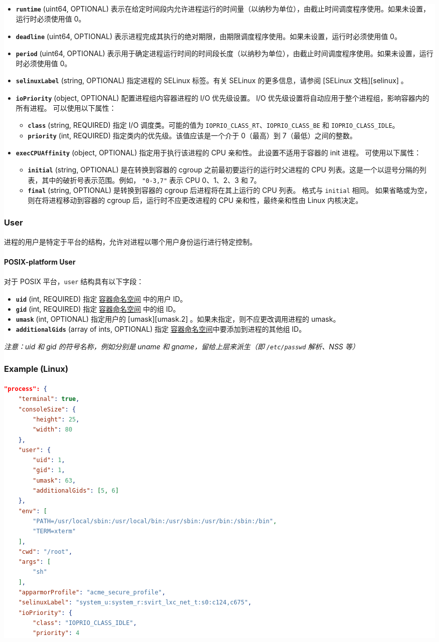  * **`runtime`** (uint64, OPTIONAL) 表示在给定时间段内允许进程运行的时间量（以纳秒为单位），由截止时间调度程序使用。如果未设置，运行时必须使用值 0。
  * **`deadline`** (uint64, OPTIONAL) 表示进程完成其执行的绝对期限，由期限调度程序使用。如果未设置，运行时必须使用值 0。
  * **`period`** (uint64, OPTIONAL) 表示用于确定进程运行时间的时间段长度（以纳秒为单位），由截止时间调度程序使用。如果未设置，运行时必须使用值 0。
* **`selinuxLabel`** (string, OPTIONAL) 指定进程的 SELinux 标签。有关 SELinux 的更多信息，请参阅 [SELinux 文档][selinux] 。
* **`ioPriority`** (object, OPTIONAL) 配置进程组内容器进程的 I/O 优先级设置。
    I/O 优先级设置将自动应用于整个进程组，影响容器内的所有进程。
    可以使用以下属性：

  * **`class`** (string, REQUIRED) 指定 I/O 调度类。可能的值为 `IOPRIO_CLASS_RT`、`IOPRIO_CLASS_BE` 和 `IOPRIO_CLASS_IDLE`。
  * **`priority`** (int, REQUIRED) 指定类内的优先级。该值应该是一个介于 0（最高）到 7（最低）之间的整数。
* **`execCPUAffinity`** (object, OPTIONAL) 指定用于执行该进程的 CPU 亲和性。
    此设置不适用于容器的 init 进程。
    可使用以下属性：
  * **`initial`** (string, OPTIONAL) 是在转换到容器的 cgroup 之前最初要运行的运行时父进程的 CPU 列表。这是一个以逗号分隔的列表，其中的破折号表示范围。例如， `"0-3,7"` 表示 CPU 0、1、2、3 和 7。
  * **`final`** (string, OPTIONAL) 是转换到容器的 cgroup 后进程将在其上运行的 CPU 列表。 格式与 `initial` 相同。 如果省略或为空，则在将进程移动到容器的 cgroup 后，运行时不应更改进程的 CPU 亲和性，最终亲和性由 Linux 内核决定。


### <a name="configUser" />User

进程的用户是特定于平台的结构，允许对进程以哪个用户身份运行进行特定控制。


#### <a name="configPOSIXUser" />POSIX-platform User

对于 POSIX 平台，`user` 结构具有以下字段：

* **`uid`** (int, REQUIRED) 指定 [容器命名空间](glossary_zh.md#container-namespace) 中的用户 ID。
* **`gid`** (int, REQUIRED) 指定 [容器命名空间](glossary_zh.md#container-namespace) 中的组 ID。
* **`umask`** (int, OPTIONAL) 指定用户的 [umask][umask.2] 。如果未指定，则不应更改调用进程的 umask。
* **`additionalGids`** (array of ints, OPTIONAL) 指定 [容器命名空间](glossary_zh.md#container-namespace)中要添加到进程的其他组 ID。

*注意：uid 和 gid 的符号名称，例如分别是 uname 和 gname，留给上层来派生（即 `/etc/passwd` 解析、NSS 等）*


### Example (Linux)

```json
"process": {
    "terminal": true,
    "consoleSize": {
        "height": 25,
        "width": 80
    },
    "user": {
        "uid": 1,
        "gid": 1,
        "umask": 63,
        "additionalGids": [5, 6]
    },
    "env": [
        "PATH=/usr/local/sbin:/usr/local/bin:/usr/sbin:/usr/bin:/sbin:/bin",
        "TERM=xterm"
    ],
    "cwd": "/root",
    "args": [
        "sh"
    ],
    "apparmorProfile": "acme_secure_profile",
    "selinuxLabel": "system_u:system_r:svirt_lxc_net_t:s0:c124,c675",
    "ioPriority": {
        "class": "IOPRIO_CLASS_IDLE",
        "priority": 4
```

[^1]: 对应于 [`mount(8)` (filesystem-independent)][mount.8-filesystem-independent].
[^2]: 对应于 [bind mounts and shared subtrees][mount-bind].
[^3]: These `AT_RECURSIVE` options need kernel 5.12 or later. See [`mount_setattr(2)`][mount_setattr.2]
[apparmor]: https://wiki.ubuntu.com/AppArmor
[cgroup-v1-memory_2]: https://www.kernel.org/doc/Documentation/cgroup-v1/memory.txt
[no-new-privs]: https://www.kernel.org/doc/Documentation/prctl/no_new_privs.txt
[proc_2]: https://www.kernel.org/doc/Documentation/filesystems/proc.txt
[umask.2]: http://pubs.opengroup.org/onlinepubs/009695399/functions/umask.html
[semver-v2.0.0]: http://semver.org/spec/v2.0.0.html
[ieee-1003.1-2008-xbd-c8.1]: http://pubs.opengroup.org/onlinepubs/9699919799/basedefs/V1_chap08.html#tag_08_01
[ieee-1003.1-2008-functions-exec]: http://pubs.opengroup.org/onlinepubs/9699919799/functions/exec.html
[naming-a-volume]: https://aka.ms/nb3hqb
[oci-image-config-properties]: https://github.com/opencontainers/image-spec/blob/v1.1.0-rc2/config.md#properties
[oci-image-conversion]: https://github.com/opencontainers/image-spec/blob/v1.1.0-rc2/conversion.md
[capabilities.7]: http://man7.org/linux/man-pages/man7/capabilities.7.html
[mount.2]: http://man7.org/linux/man-pages/man2/mount.2.html
[mount.8]: http://man7.org/linux/man-pages/man8/mount.8.html
[mount.8-filesystem-independent]: http://man7.org/linux/man-pages/man8/mount.8.html#FILESYSTEM-INDEPENDENT_MOUNT_OPTIONS
[mount.8-filesystem-specific]: http://man7.org/linux/man-pages/man8/mount.8.html#FILESYSTEM-SPECIFIC_MOUNT_OPTIONS
[mount_setattr.2]: http://man7.org/linux/man-pages/man2/mount_setattr.2.html
[mount-bind]: https://docs.kernel.org/filesystems/sharedsubtree.html
[getrlimit.2]: http://man7.org/linux/man-pages/man2/getrlimit.2.html
[getrlimit.3]: http://pubs.opengroup.org/onlinepubs/9699919799/functions/getrlimit.html
[stdin.3]: http://man7.org/linux/man-pages/man3/stdin.3.html
[uts-namespace.7]: http://man7.org/linux/man-pages/man7/namespaces.7.html
[zonecfg.1m]: http://docs.oracle.com/cd/E86824_01/html/E54764/zonecfg-1m.html